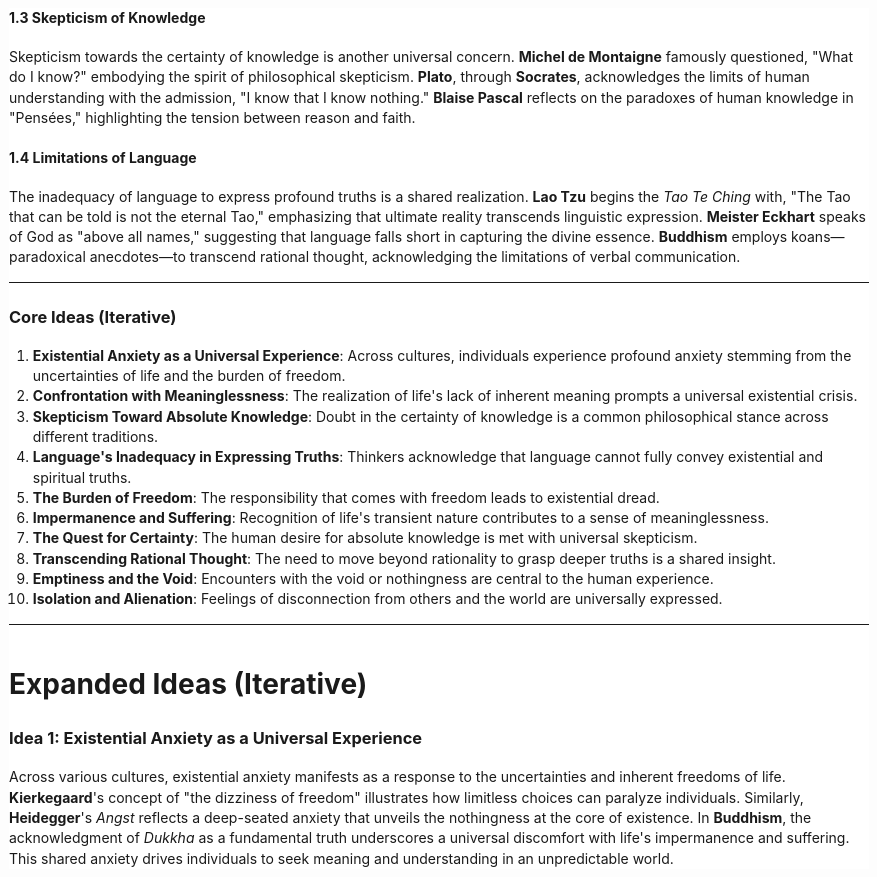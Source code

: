 #### 1.3 Skepticism of Knowledge

Skepticism towards the certainty of knowledge is another universal concern. **Michel de Montaigne** famously questioned, "What do I know?" embodying the spirit of philosophical skepticism. **Plato**, through **Socrates**, acknowledges the limits of human understanding with the admission, "I know that I know nothing." **Blaise Pascal** reflects on the paradoxes of human knowledge in "Pensées," highlighting the tension between reason and faith.

#### 1.4 Limitations of Language

The inadequacy of language to express profound truths is a shared realization. **Lao Tzu** begins the _Tao Te Ching_ with, "The Tao that can be told is not the eternal Tao," emphasizing that ultimate reality transcends linguistic expression. **Meister Eckhart** speaks of God as "above all names," suggesting that language falls short in capturing the divine essence. **Buddhism** employs koans—paradoxical anecdotes—to transcend rational thought, acknowledging the limitations of verbal communication.

* * *

### Core Ideas (Iterative)

1. **Existential Anxiety as a Universal Experience**: Across cultures, individuals experience profound anxiety stemming from the uncertainties of life and the burden of freedom.
2. **Confrontation with Meaninglessness**: The realization of life's lack of inherent meaning prompts a universal existential crisis.
3. **Skepticism Toward Absolute Knowledge**: Doubt in the certainty of knowledge is a common philosophical stance across different traditions.
4. **Language's Inadequacy in Expressing Truths**: Thinkers acknowledge that language cannot fully convey existential and spiritual truths.
5. **The Burden of Freedom**: The responsibility that comes with freedom leads to existential dread.
6. **Impermanence and Suffering**: Recognition of life's transient nature contributes to a sense of meaninglessness.
7. **The Quest for Certainty**: The human desire for absolute knowledge is met with universal skepticism.
8. **Transcending Rational Thought**: The need to move beyond rationality to grasp deeper truths is a shared insight.
9. **Emptiness and the Void**: Encounters with the void or nothingness are central to the human experience.
10. **Isolation and Alienation**: Feelings of disconnection from others and the world are universally expressed.

* * *

# Expanded Ideas (Iterative)

### **Idea 1: Existential Anxiety as a Universal Experience**

Across various cultures, existential anxiety manifests as a response to the uncertainties and inherent freedoms of life. **Kierkegaard**'s concept of "the dizziness of freedom" illustrates how limitless choices can paralyze individuals. Similarly, **Heidegger**'s _Angst_ reflects a deep-seated anxiety that unveils the nothingness at the core of existence. In **Buddhism**, the acknowledgment of _Dukkha_ as a fundamental truth underscores a universal discomfort with life's impermanence and suffering. This shared anxiety drives individuals to seek meaning and understanding in an unpredictable world.

